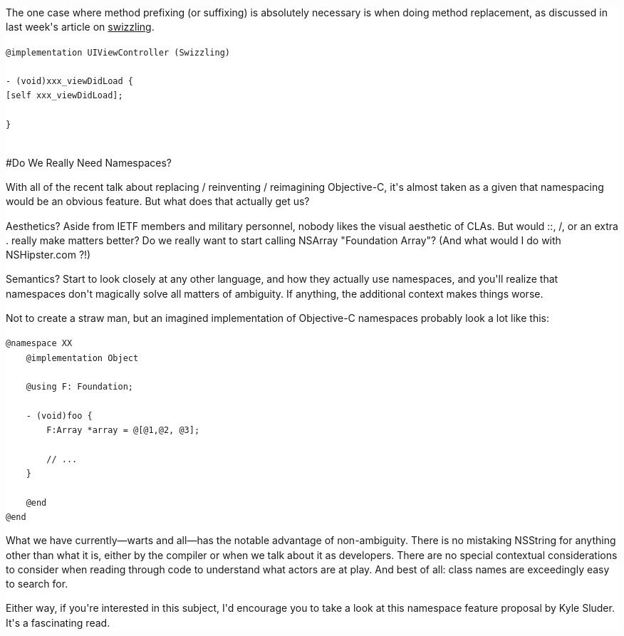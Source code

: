 The one case where method prefixing (or suffixing) is absolutely necessary is when doing method replacement, as discussed in last week's article on [swizzling]().

```objc
@implementation UIViewController (Swizzling)

- (void)xxx_viewDidLoad {
[self xxx_viewDidLoad];

}
	
```

#Do We Really Need Namespaces?

With all of the recent talk about replacing / reinventing / reimagining Objective-C, it's almost taken as a given that namespacing would be an obvious feature. But what does that actually get us?

Aesthetics? Aside from IETF members and military personnel, nobody likes the visual aesthetic of CLAs. But would ::, /, or an extra . really make matters better? Do we really want to start calling NSArray "Foundation Array"? (And what would I do with NSHipster.com ?!)

Semantics? Start to look closely at any other language, and how they actually use namespaces, and you'll realize that namespaces don't magically solve all matters of ambiguity. If anything, the additional context makes things worse.

Not to create a straw man, but an imagined implementation of Objective-C namespaces probably look a lot like this:

```objc
@namespace XX
    @implementation Object

    @using F: Foundation;

    - (void)foo {
        F:Array *array = @[@1,@2, @3];

        // ...
    }

    @end
@end

```

What we have currently—warts and all—has the notable advantage of non-ambiguity. There is no mistaking NSString for anything other than what it is, either by the compiler or when we talk about it as developers. There are no special contextual considerations to consider when reading through code to understand what actors are at play. And best of all: class names are exceedingly easy to search for.

Either way, if you're interested in this subject, I'd encourage you to take a look at this namespace feature proposal by Kyle Sluder. It's a fascinating read.
